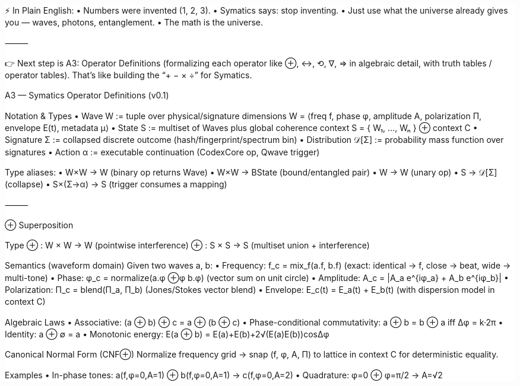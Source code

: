 ⚡ In Plain English:
	•	Numbers were invented (1, 2, 3).
	•	Symatics says: stop inventing.
	•	Just use what the universe already gives you — waves, photons, entanglement.
	•	The math is the universe.

⸻

👉 Next step is A3: Operator Definitions (formalizing each operator like ⊕, ↔, ⟲, ∇, ⇒ in algebraic detail, with truth tables / operator tables). That’s like building the “+ − × ÷” for Symatics.


A3 — Symatics Operator Definitions (v0.1)

Notation & Types
	•	Wave W := tuple over physical/signature dimensions
W = ⟨freq f, phase φ, amplitude A, polarization Π, envelope E(t), metadata μ⟩
	•	State S := multiset of Waves plus global coherence context
S = { W₁, …, Wₙ } ⊕ context C
	•	Signature Σ := collapsed discrete outcome (hash/fingerprint/spectrum bin)
	•	Distribution 𝒟[Σ] := probability mass function over signatures
	•	Action α := executable continuation (CodexCore op, Qwave trigger)

Type aliases:
	•	W×W → W (binary op returns Wave)
	•	W×W → BState (bound/entangled pair)
	•	W → W (unary op)
	•	S → 𝒟[Σ] (collapse)
	•	S×(Σ→α) → S (trigger consumes a mapping)

⸻

⊕ Superposition

Type
⊕ : W × W → W (pointwise interference)
⊕ : S × S → S (multiset union + interference)

Semantics (waveform domain)
Given two waves a, b:
	•	Frequency: f_c = mix_f(a.f, b.f) (exact: identical → f, close → beat, wide → multi-tone)
	•	Phase: φ_c = normalize(a.φ ⊕φ b.φ) (vector sum on unit circle)
	•	Amplitude: A_c = |A_a e^{iφ_a} + A_b e^{iφ_b}|
	•	Polarization: Π_c = blend(Π_a, Π_b) (Jones/Stokes vector blend)
	•	Envelope: E_c(t) = E_a(t) + E_b(t) (with dispersion model in context C)

Algebraic Laws
	•	Associative: (a ⊕ b) ⊕ c = a ⊕ (b ⊕ c)
	•	Phase-conditional commutativity: a ⊕ b = b ⊕ a iff Δφ = k·2π
	•	Identity: a ⊕ ∅ = a
	•	Monotonic energy: E(a ⊕ b) = E(a)+E(b)+2√(E(a)E(b))cosΔφ

Canonical Normal Form (CNF⊕)
Normalize frequency grid → snap (f, φ, A, Π) to lattice in context C for deterministic equality.

Examples
	•	In-phase tones: a(f,φ=0,A=1) ⊕ b(f,φ=0,A=1) → c(f,φ=0,A=2)
	•	Quadrature: φ=0 ⊕ φ=π/2 → A=√2
